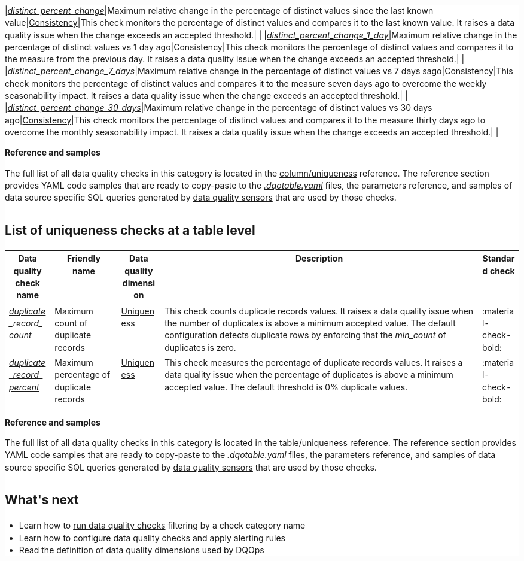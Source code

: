 |[*distinct_percent_change*](../checks/column/uniqueness/distinct-percent-change.md)|Maximum relative change in the percentage of distinct values since the last known value|[Consistency](../dqo-concepts/data-quality-dimensions.md#data-consistency)|This check monitors the percentage of distinct values and compares it to the last known value. It raises a data quality issue when the change exceeds an accepted threshold.| |
|[*distinct_percent_change_1_day*](../checks/column/uniqueness/distinct-percent-change-1-day.md)|Maximum relative change in the percentage of distinct values vs 1 day ago|[Consistency](../dqo-concepts/data-quality-dimensions.md#data-consistency)|This check monitors the percentage of distinct values and compares it to the measure from the previous day. It raises a data quality issue when the change exceeds an accepted threshold.| |
|[*distinct_percent_change_7_days*](../checks/column/uniqueness/distinct-percent-change-7-days.md)|Maximum relative change in the percentage of distinct values vs 7 days sago|[Consistency](../dqo-concepts/data-quality-dimensions.md#data-consistency)|This check monitors the percentage of distinct values and compares it to the measure seven days ago to overcome the weekly seasonability impact. It raises a data quality issue when the change exceeds an accepted threshold.| |
|[*distinct_percent_change_30_days*](../checks/column/uniqueness/distinct-percent-change-30-days.md)|Maximum relative change in the percentage of distinct values vs 30 days ago|[Consistency](../dqo-concepts/data-quality-dimensions.md#data-consistency)|This check monitors the percentage of distinct values and compares it to the measure thirty days ago to overcome the monthly seasonability impact. It raises a data quality issue when the change exceeds an accepted threshold.| |


**Reference and samples**

The full list of all data quality checks in this category is located in the [column/uniqueness](../checks/column/uniqueness/index.md) reference.
The reference section provides YAML code samples that are ready to copy-paste to the [*.dqotable.yaml*](../reference/yaml/TableYaml.md) files,
the parameters reference, and samples of data source specific SQL queries generated by [data quality sensors](../dqo-concepts/definition-of-data-quality-sensors.md)
that are used by those checks.

## List of uniqueness checks at a table level
| Data quality check name | Friendly name | Data quality dimension | Description | Standard check |
|-------------------------|---------------|------------------------|-------------|----------------|
|[*duplicate_record_count*](../checks/table/uniqueness/duplicate-record-count.md)|Maximum count of duplicate records|[Uniqueness](../dqo-concepts/data-quality-dimensions.md#data-uniqueness)|This check counts duplicate records values. It raises a data quality issue when the number of duplicates is above a minimum accepted value. The default configuration detects duplicate rows by enforcing that the *min_count* of duplicates is zero.|:material-check-bold:|
|[*duplicate_record_percent*](../checks/table/uniqueness/duplicate-record-percent.md)|Maximum percentage of duplicate records|[Uniqueness](../dqo-concepts/data-quality-dimensions.md#data-uniqueness)|This check measures the percentage of duplicate records values. It raises a data quality issue when the percentage of duplicates is above a minimum accepted value. The default threshold is 0% duplicate values.|:material-check-bold:|


**Reference and samples**

The full list of all data quality checks in this category is located in the [table/uniqueness](../checks/table/uniqueness/index.md) reference.
The reference section provides YAML code samples that are ready to copy-paste to the [*.dqotable.yaml*](../reference/yaml/TableYaml.md) files,
the parameters reference, and samples of data source specific SQL queries generated by [data quality sensors](../dqo-concepts/definition-of-data-quality-sensors.md)
that are used by those checks.

## What's next
- Learn how to [run data quality checks](../dqo-concepts/running-data-quality-checks.md#targeting-a-category-of-checks) filtering by a check category name
- Learn how to [configure data quality checks](../dqo-concepts/configuring-data-quality-checks-and-rules.md) and apply alerting rules
- Read the definition of [data quality dimensions](../dqo-concepts/data-quality-dimensions.md) used by DQOps
